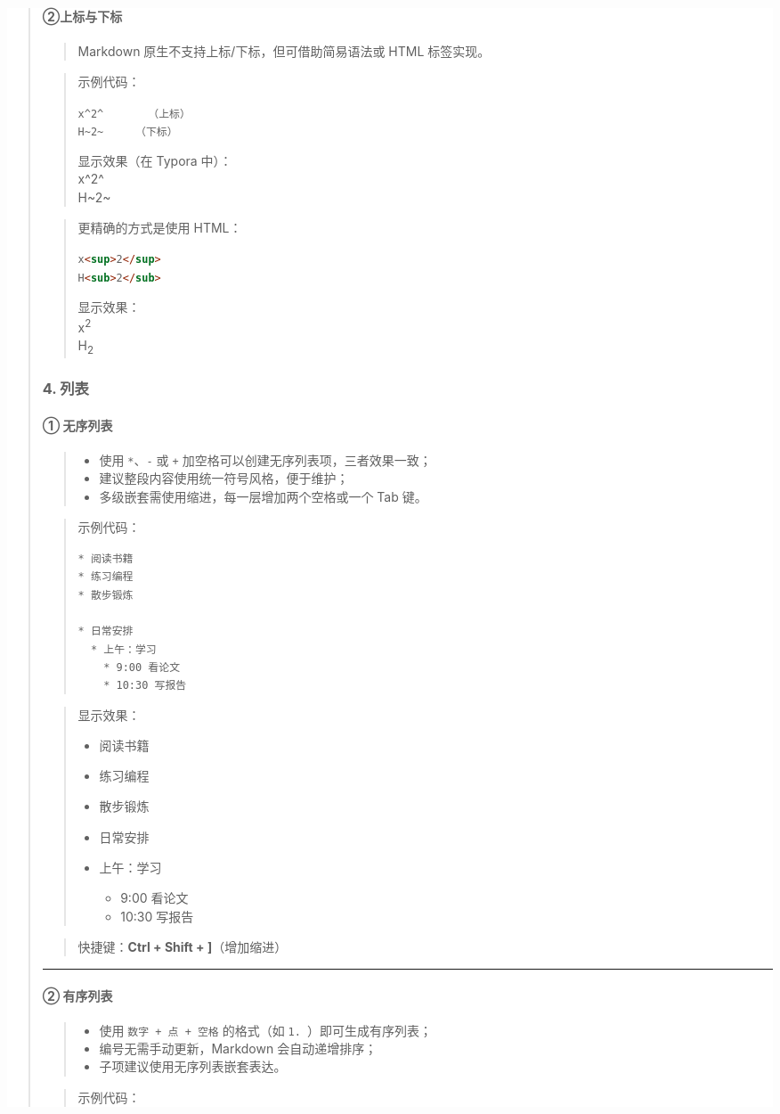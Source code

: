 >
>   #### ②上标与下标
>
>   > Markdown 原生不支持上标/下标，但可借助简易语法或 HTML 标签实现。
>
>   > 示例代码：
>   > ```text
>   > x^2^       （上标）
>   > H~2~     （下标）
>   > ```
>   > 显示效果（在 Typora 中）：  
>   > x^2^  
>   > H~2~
>
>   > 更精确的方式是使用 HTML：
>   > ```html
>   > x<sup>2</sup>
>   > H<sub>2</sub>
>   > ```
>   > 显示效果：  
>   > x<sup>2</sup>  
>   > H<sub>2</sub> 
>
>   ### 4. 列表
>
>   #### ① 无序列表
>
>   >* 使用 `*`、`-` 或 `+` 加空格可以创建无序列表项，三者效果一致；
>   >* 建议整段内容使用统一符号风格，便于维护；
>   >* 多级嵌套需使用缩进，每一层增加两个空格或一个 Tab 键。
>
>   > 示例代码：
>   > ```text
>   > * 阅读书籍
>   > * 练习编程
>   > * 散步锻炼
>   > 
>   > * 日常安排
>   >   * 上午：学习
>   >     * 9:00 看论文
>   >     * 10:30 写报告
>   > ```
>
>   > 显示效果：
>   > * 阅读书籍  
>   > * 练习编程  
>   > * 散步锻炼  
>   >
>   > * 日常安排  
>   >  * 上午：学习  
>   >    * 9:00 看论文  
>   >    * 10:30 写报告
>
>   > 快捷键：**Ctrl + Shift + ]**（增加缩进）
>
>   ---
>
>   #### ② 有序列表
>
>   >* 使用 `数字 + 点 + 空格` 的格式（如 `1. `）即可生成有序列表；
>   >* 编号无需手动更新，Markdown 会自动递增排序；
>   >* 子项建议使用无序列表嵌套表达。
>
>   > 示例代码：